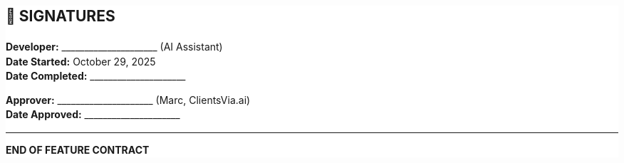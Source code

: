 
## 📝 SIGNATURES

**Developer:** _____________________ (AI Assistant)  
**Date Started:** October 29, 2025  
**Date Completed:** _____________________

**Approver:** _____________________ (Marc, ClientsVia.ai)  
**Date Approved:** _____________________

---

**END OF FEATURE CONTRACT**

